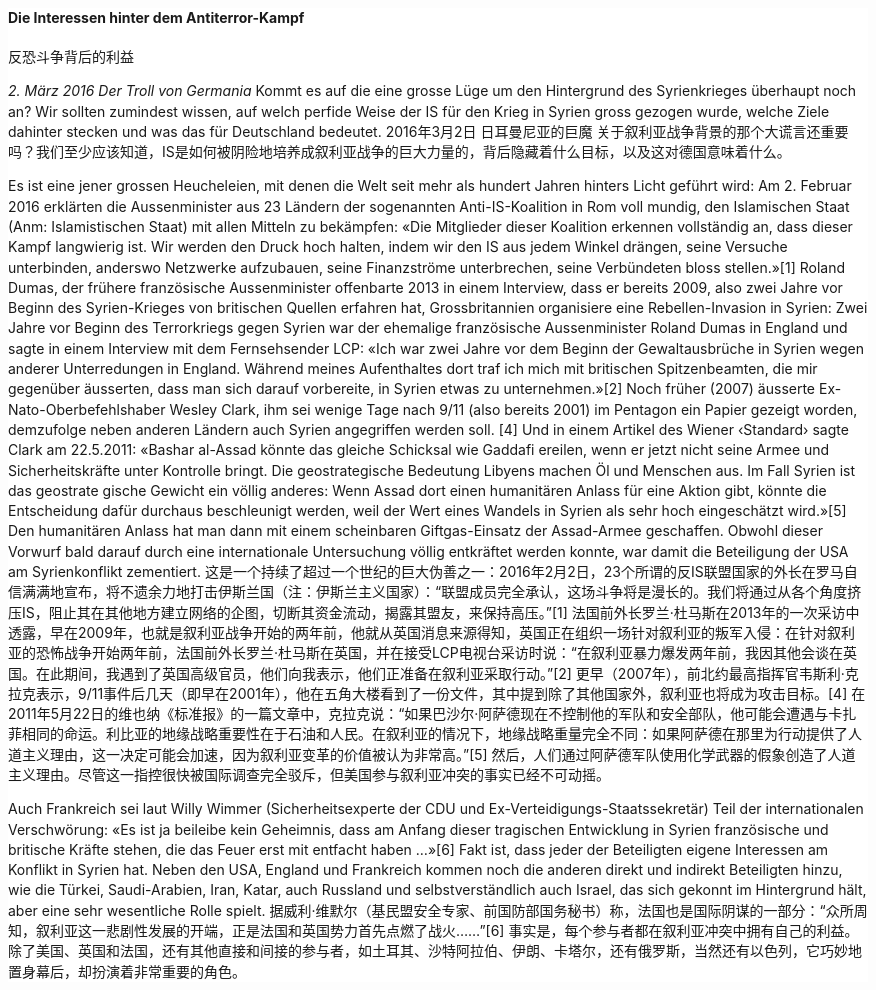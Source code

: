 #### Die Interessen hinter dem Antiterror-Kampf
反恐斗争背后的利益

_2. März 2016 Der Troll von Germania_ Kommt es auf die eine grosse Lüge um den Hintergrund des Syrienkrieges überhaupt noch an? Wir sollten zumindest wissen, auf welch perfide Weise der IS für den Krieg in Syrien gross gezogen wurde, welche Ziele dahinter stecken und was das für Deutschland bedeutet.
2016年3月2日 日耳曼尼亚的巨魔 关于叙利亚战争背景的那个大谎言还重要吗？我们至少应该知道，IS是如何被阴险地培养成叙利亚战争的巨大力量的，背后隐藏着什么目标，以及这对德国意味着什么。

Es ist eine jener grossen Heucheleien, mit denen die Welt seit mehr als hundert Jahren hinters Licht geführt wird: Am 2. Februar 2016 erklärten die Aussenminister aus 23 Ländern der sogenannten Anti-IS-Koalition in Rom voll mundig, den Islamischen Staat (Anm: Islamistischen Staat) mit allen Mitteln zu bekämpfen: «Die Mitglieder dieser Koalition erkennen vollständig an, dass dieser Kampf langwierig ist. Wir werden den Druck hoch halten, indem wir den IS aus jedem Winkel drängen, seine Versuche unterbinden, anderswo Netzwerke aufzubauen, seine Finanzströme unterbrechen, seine Verbündeten bloss stellen.»[1] Roland Dumas, der frühere französische Aussenminister offenbarte 2013 in einem Interview, dass er bereits 2009, also zwei Jahre vor Beginn des Syrien-Krieges von britischen Quellen erfahren hat, Grossbritannien organisiere eine Rebellen-Invasion in Syrien: Zwei Jahre vor Beginn des Terrorkriegs gegen Syrien war der ehemalige französische Aussenminister Roland Dumas in England und sagte in einem Interview mit dem Fernsehsender LCP: «Ich war zwei Jahre vor dem Beginn der Gewaltausbrüche in Syrien wegen anderer Unterredungen in England. Während meines Aufenthaltes dort traf ich mich mit britischen Spitzenbeamten, die mir gegenüber äusserten, dass man sich darauf vorbereite, in Syrien etwas zu unternehmen.»[2] Noch früher (2007) äusserte Ex-Nato-Oberbefehlshaber Wesley Clark, ihm sei wenige Tage nach 9/11 (also bereits 2001) im Pentagon ein Papier gezeigt worden, demzufolge neben anderen Ländern auch Syrien angegriffen werden soll. [4] Und in einem Artikel des Wiener ‹Standard› sagte Clark am 22.5.2011: «Bashar al-Assad könnte das gleiche Schicksal wie Gaddafi ereilen, wenn er jetzt nicht seine Armee und Sicherheitskräfte unter Kontrolle bringt. Die geostrategische Bedeutung Libyens machen Öl und Menschen aus. Im Fall Syrien ist das geostrate gische Gewicht ein völlig anderes: Wenn Assad dort einen humanitären Anlass für eine Aktion gibt, könnte die Entscheidung dafür durchaus beschleunigt werden, weil der Wert eines Wandels in Syrien als sehr hoch eingeschätzt wird.»[5] Den humanitären Anlass hat man dann mit einem scheinbaren Giftgas-Einsatz der Assad-Armee geschaffen. Obwohl dieser Vorwurf bald darauf durch eine internationale Untersuchung völlig entkräftet werden konnte, war damit die Beteiligung der USA am Syrienkonflikt zementiert.
这是一个持续了超过一个世纪的巨大伪善之一：2016年2月2日，23个所谓的反IS联盟国家的外长在罗马自信满满地宣布，将不遗余力地打击伊斯兰国（注：伊斯兰主义国家）：“联盟成员完全承认，这场斗争将是漫长的。我们将通过从各个角度挤压IS，阻止其在其他地方建立网络的企图，切断其资金流动，揭露其盟友，来保持高压。”[1] 法国前外长罗兰·杜马斯在2013年的一次采访中透露，早在2009年，也就是叙利亚战争开始的两年前，他就从英国消息来源得知，英国正在组织一场针对叙利亚的叛军入侵：在针对叙利亚的恐怖战争开始两年前，法国前外长罗兰·杜马斯在英国，并在接受LCP电视台采访时说：“在叙利亚暴力爆发两年前，我因其他会谈在英国。在此期间，我遇到了英国高级官员，他们向我表示，他们正准备在叙利亚采取行动。”[2] 更早（2007年），前北约最高指挥官韦斯利·克拉克表示，9/11事件后几天（即早在2001年），他在五角大楼看到了一份文件，其中提到除了其他国家外，叙利亚也将成为攻击目标。[4] 在2011年5月22日的维也纳《标准报》的一篇文章中，克拉克说：“如果巴沙尔·阿萨德现在不控制他的军队和安全部队，他可能会遭遇与卡扎菲相同的命运。利比亚的地缘战略重要性在于石油和人民。在叙利亚的情况下，地缘战略重量完全不同：如果阿萨德在那里为行动提供了人道主义理由，这一决定可能会加速，因为叙利亚变革的价值被认为非常高。”[5] 然后，人们通过阿萨德军队使用化学武器的假象创造了人道主义理由。尽管这一指控很快被国际调查完全驳斥，但美国参与叙利亚冲突的事实已经不可动摇。

Auch Frankreich sei laut Willy Wimmer (Sicherheitsexperte der CDU und Ex-Verteidigungs-Staatssekretär) Teil der internationalen Verschwörung: «Es ist ja beileibe kein Geheimnis, dass am Anfang dieser tragischen Entwicklung in Syrien französische und britische Kräfte stehen, die das Feuer erst mit entfacht haben …»[6] Fakt ist, dass jeder der Beteiligten eigene Interessen am Konflikt in Syrien hat. Neben den USA, England und Frankreich kommen noch die anderen direkt und indirekt Beteiligten hinzu, wie die Türkei, Saudi-Arabien, Iran, Katar, auch Russland und selbstverständlich auch Israel, das sich gekonnt im Hintergrund hält, aber eine sehr wesentliche Rolle spielt.
据威利·维默尔（基民盟安全专家、前国防部国务秘书）称，法国也是国际阴谋的一部分：“众所周知，叙利亚这一悲剧性发展的开端，正是法国和英国势力首先点燃了战火……”[6] 事实是，每个参与者都在叙利亚冲突中拥有自己的利益。除了美国、英国和法国，还有其他直接和间接的参与者，如土耳其、沙特阿拉伯、伊朗、卡塔尔，还有俄罗斯，当然还有以色列，它巧妙地置身幕后，却扮演着非常重要的角色。

